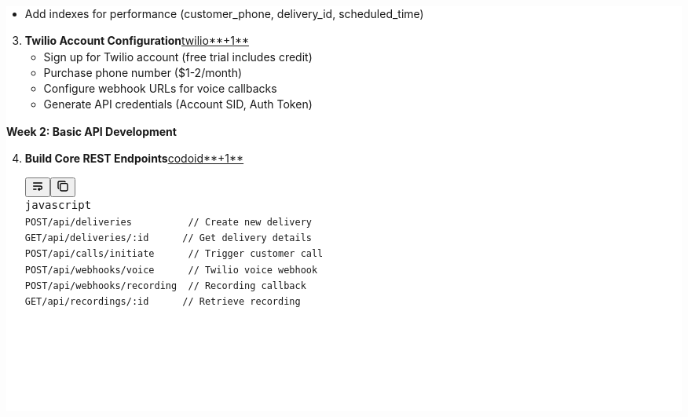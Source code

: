    * Add indexes for performance (customer_phone, delivery_id, scheduled_time)
3. **Twilio Account Configuration**[twilio**+1**](https://www.twilio.com/docs/usage/webhooks/getting-started-twilio-webhooks)
   * Sign up for Twilio account (free trial includes credit)
   * Purchase phone number ($1-2/month)
   * Configure webhook URLs for voice callbacks
   * Generate API credentials (Account SID, Auth Token)

**Week 2: Basic API Development**

4. **Build Core REST Endpoints**[codoid**+1**](https://codoid.com/software-development/building-restful-apis-with-node-js-and-express/)
   <pre class="not-prose w-full rounded font-mono text-sm font-extralight"><div class="codeWrapper text-light selection:text-super selection:bg-super/10 my-md relative flex flex-col rounded font-mono text-sm font-normal bg-subtler"><div class="translate-y-xs -translate-x-xs bottom-xl mb-xl flex h-0 items-start justify-end md:sticky md:top-[100px]"><div class="overflow-hidden rounded-full border-subtlest ring-subtlest divide-subtlest bg-base"><div class="border-subtlest ring-subtlest divide-subtlest bg-subtler"><button data-testid="toggle-wrap-code-button" aria-label="Wrap lines" type="button" class="focus-visible:bg-subtle hover:bg-subtle text-quiet  hover:text-foreground dark:hover:bg-subtle font-sans focus:outline-none outline-none outline-transparent transition duration-300 ease-out select-none items-center relative group/button font-semimedium justify-center text-center items-center rounded-full cursor-pointer active:scale-[0.97] active:duration-150 active:ease-outExpo origin-center whitespace-nowrap inline-flex text-sm h-8 aspect-square" data-state="closed"><div class="flex items-center min-w-0 gap-two justify-center"><div class="flex shrink-0 items-center justify-center size-4"><svg xmlns="http://www.w3.org/2000/svg" width="16" height="16" viewBox="0 0 24 24" color="currentColor" class="tabler-icon" fill="none" stroke="currentColor" stroke-width="2" stroke-linecap="round" stroke-linejoin="round"><path d="M4 6l16 0 M4 18l5 0 M4 12h13a3 3 0 0 1 0 6h-4l2 -2m0 4l-2 -2"></path></svg></div></div></button><button data-testid="copy-code-button" aria-label="Copy code" type="button" class="focus-visible:bg-subtle hover:bg-subtle text-quiet  hover:text-foreground dark:hover:bg-subtle font-sans focus:outline-none outline-none outline-transparent transition duration-300 ease-out select-none items-center relative group/button font-semimedium justify-center text-center items-center rounded-full cursor-pointer active:scale-[0.97] active:duration-150 active:ease-outExpo origin-center whitespace-nowrap inline-flex text-sm h-8 aspect-square" data-state="closed"><div class="flex items-center min-w-0 gap-two justify-center"><div class="flex shrink-0 items-center justify-center size-4"><svg xmlns="http://www.w3.org/2000/svg" width="16" height="16" viewBox="0 0 24 24" color="currentColor" class="tabler-icon" fill="none" stroke="currentColor" stroke-width="2" stroke-linecap="round" stroke-linejoin="round"><path d="M7 7m0 2.667a2.667 2.667 0 0 1 2.667 -2.667h8.666a2.667 2.667 0 0 1 2.667 2.667v8.666a2.667 2.667 0 0 1 -2.667 2.667h-8.666a2.667 2.667 0 0 1 -2.667 -2.667z M4.012 16.737a2.005 2.005 0 0 1 -1.012 -1.737v-10c0 -1.1 .9 -2 2 -2h10c.75 0 1.158 .385 1.5 1"></path></svg></div></div></button></div></div></div><div class="-mt-xl"><div><div data-testid="code-language-indicator" class="text-quiet bg-subtle py-xs px-sm inline-block rounded-br rounded-tl-[3px] font-thin">javascript</div></div><div><span><code><span class="token token constant">POST</span><span></span><span class="token token operator">/</span><span>api</span><span class="token token operator">/</span><span>deliveries          </span><span class="token token">// Create new delivery</span><span>
   </span><span></span><span class="token token constant">GET</span><span></span><span class="token token operator">/</span><span>api</span><span class="token token operator">/</span><span>deliveries</span><span class="token token operator">/</span><span class="token token operator">:</span><span>id      </span><span class="token token">// Get delivery details</span><span>
   </span><span></span><span class="token token constant">POST</span><span></span><span class="token token operator">/</span><span>api</span><span class="token token operator">/</span><span>calls</span><span class="token token operator">/</span><span>initiate      </span><span class="token token">// Trigger customer call</span><span>
   </span><span></span><span class="token token constant">POST</span><span></span><span class="token token operator">/</span><span>api</span><span class="token token operator">/</span><span>webhooks</span><span class="token token operator">/</span><span>voice      </span><span class="token token">// Twilio voice webhook</span><span>
   </span><span></span><span class="token token constant">POST</span><span></span><span class="token token operator">/</span><span>api</span><span class="token token operator">/</span><span>webhooks</span><span class="token token operator">/</span><span>recording  </span><span class="token token">// Recording callback</span><span>
   </span><span></span><span class="token token constant">GET</span><span></span><span class="token token operator">/</span><span>api</span><span class="token token operator">/</span><span>recordings</span><span class="token token operator">/</span><span class="token token operator">:</span><span>id      </span><span class="token token">// Retrieve recording</span><span>